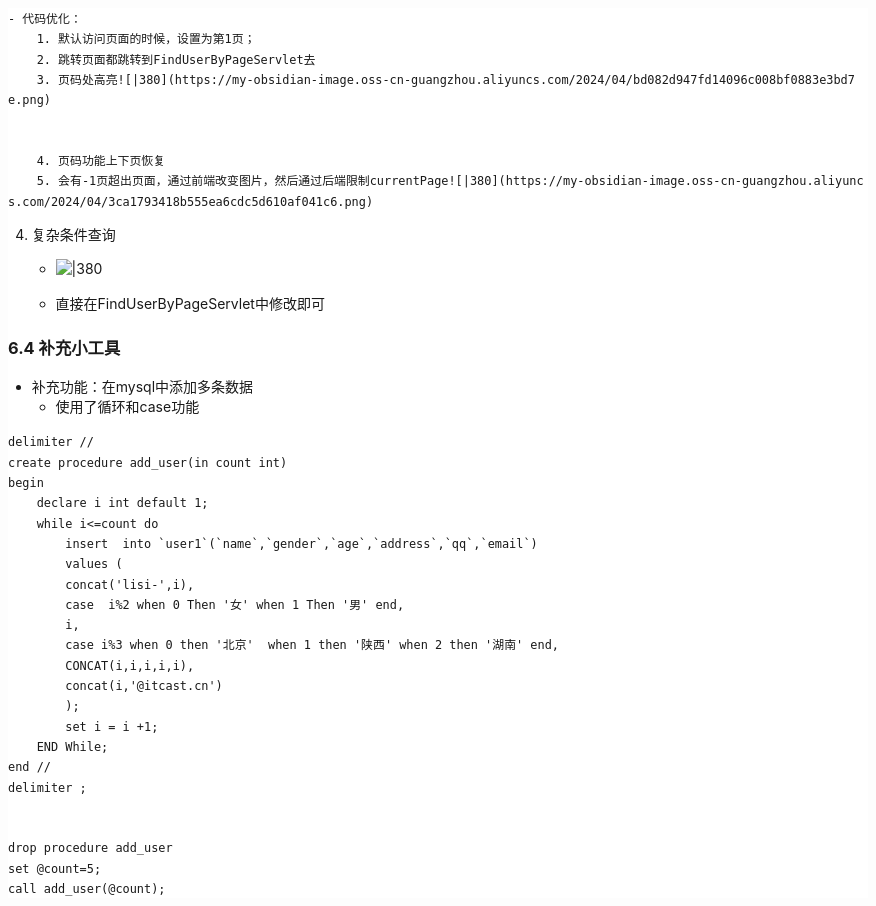 
	- 代码优化：
		1. 默认访问页面的时候，设置为第1页；
		2. 跳转页面都跳转到FindUserByPageServlet去
		3. 页码处高亮![|380](https://my-obsidian-image.oss-cn-guangzhou.aliyuncs.com/2024/04/bd082d947fd14096c008bf0883e3bd7e.png)


		4. 页码功能上下页恢复
		5. 会有-1页超出页面，通过前端改变图片，然后通过后端限制currentPage![|380](https://my-obsidian-image.oss-cn-guangzhou.aliyuncs.com/2024/04/3ca1793418b555ea6cdc5d610af041c6.png)



4. 复杂条件查询
	- ![|380](https://my-obsidian-image.oss-cn-guangzhou.aliyuncs.com/2024/04/f8bc210a924af8fa412a8eb4e4db1c96.png)


	- 直接在FindUserByPageServlet中修改即可


### 6.4 补充小工具
- 补充功能：在mysql中添加多条数据
	- 使用了循环和case功能
```mysql
delimiter //
create procedure add_user(in count int)
begin
	declare i int default 1;
	while i<=count do
		insert  into `user1`(`name`,`gender`,`age`,`address`,`qq`,`email`) 
		values (
		concat('lisi-',i),
		case  i%2 when 0 Then '女' when 1 Then '男' end,
		i,
		case i%3 when 0 then '北京'  when 1 then '陕西' when 2 then '湖南' end,
		CONCAT(i,i,i,i,i),
		concat(i,'@itcast.cn')
		);
		set i = i +1;
	END While;
end //
delimiter ;

		 
drop procedure add_user
set @count=5;
call add_user(@count);
```


